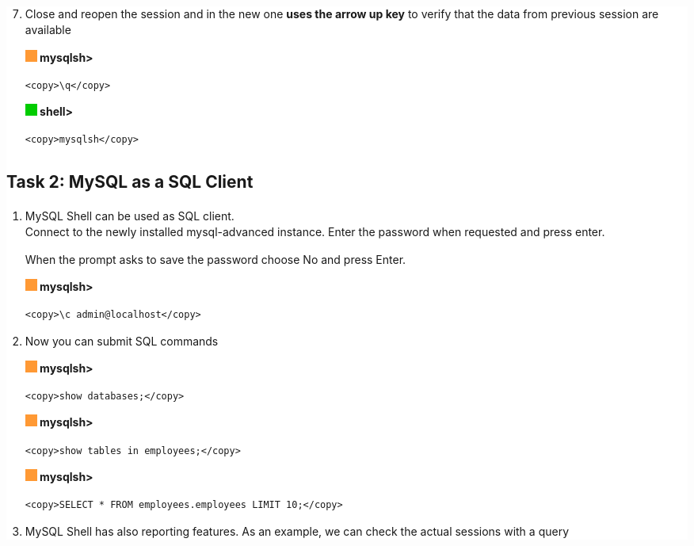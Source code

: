 7. Close and reopen the session and in the new one **uses the arrow up key** to verify that the data from previous session are available

    **![orange-dot](./images/orange-square.jpg) mysqlsh>**
    ```
    <copy>\q</copy>
    ```
    
    **![green-dot](./images/green-square.jpg) shell>**  
    ```
    <copy>mysqlsh</copy>
    ```

## Task 2: MySQL as a SQL Client

1. MySQL Shell can be used as SQL client.  
   Connect to the newly installed mysql-advanced instance. Enter the password when requested and press enter. 
    
   When the prompt asks to save the password choose No and press Enter.

    **![orange-dot](./images/orange-square.jpg) mysqlsh>**
    ```
    <copy>\c admin@localhost</copy>
    ```
2. Now you can submit SQL commands

    **![orange-dot](./images/orange-square.jpg) mysqlsh>**
    ```
    <copy>show databases;</copy>
    ```

    **![orange-dot](./images/orange-square.jpg) mysqlsh>**
    ```
    <copy>show tables in employees;</copy>
    ```

    **![orange-dot](./images/orange-square.jpg) mysqlsh>**
    ```
    <copy>SELECT * FROM employees.employees LIMIT 10;</copy>
    ```

3. MySQL Shell has also reporting features.
   As an example, we can check the actual sessions with a query
